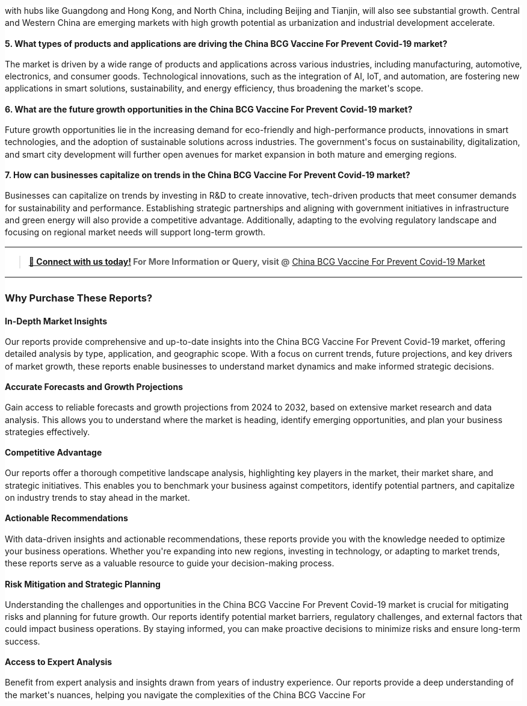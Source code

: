 with hubs like Guangdong and Hong Kong, and North China, including Beijing and Tianjin, will also see substantial growth. Central and Western China are emerging markets with high growth potential as urbanization and industrial development accelerate.</p><p class="" data-start="1951" data-end="2402"><strong data-start="1951" data-end="2032">5. What types of products and applications are driving the China BCG Vaccine For Prevent Covid-19 market?</strong></p><p class="" data-start="1951" data-end="2402">The market is driven by a wide range of products and applications across various industries, including manufacturing, automotive, electronics, and consumer goods. Technological innovations, such as the integration of AI, IoT, and automation, are fostering new applications in smart solutions, sustainability, and energy efficiency, thus broadening the market's scope.</p><p class="" data-start="2404" data-end="2849"><strong data-start="2404" data-end="2477">6. What are the future growth opportunities in the China BCG Vaccine For Prevent Covid-19 market?</strong></p><p class="" data-start="2404" data-end="2849">Future growth opportunities lie in the increasing demand for eco-friendly and high-performance products, innovations in smart technologies, and the adoption of sustainable solutions across industries. The government's focus on sustainability, digitalization, and smart city development will further open avenues for market expansion in both mature and emerging regions.</p><p class="" data-start="2851" data-end="3371"><strong data-start="2851" data-end="2923">7. How can businesses capitalize on trends in the China BCG Vaccine For Prevent Covid-19 market?</strong></p><p class="" data-start="2851" data-end="3371">Businesses can capitalize on trends by investing in R&amp;D to create innovative, tech-driven products that meet consumer demands for sustainability and performance. Establishing strategic partnerships and aligning with government initiatives in infrastructure and green energy will also provide a competitive advantage. Additionally, adapting to the evolving regulatory landscape and focusing on regional market needs will support long-term growth.</p><hr /><blockquote><p><span class="font-[700]"><strong><a href="https://www.marketresearchintellect.com/product/global-bcg-vaccine-for-prevent-covid-19-market/?utm_source=Linkedin&utm_medium=808">📩 Connect with us today!</a> For More Information or Query, visit&nbsp;@</strong>&nbsp;</span><span class="font-[700]"><a href="https://www.marketresearchintellect.com/product/global-bcg-vaccine-for-prevent-covid-19-market/?utm_source=Linkedin&utm_medium=808" target="_blank" data-tracking-control-name="article-ssr-frontend-pulse_little-text-block" data-tracking-will-navigate="" data-test-link="">China BCG Vaccine For Prevent Covid-19 Market</a></span></p></blockquote><hr /><h3 class="" data-start="164" data-end="199"><strong data-start="168" data-end="199">Why Purchase These Reports?</strong></h3><p class="" data-start="201" data-end="575"><strong data-start="201" data-end="229">In-Depth Market Insights</strong></p><p class="" data-start="201" data-end="575">Our reports provide comprehensive and up-to-date insights into the China BCG Vaccine For Prevent Covid-19 market, offering detailed analysis by type, application, and geographic scope. With a focus on current trends, future projections, and key drivers of market growth, these reports enable businesses to understand market dynamics and make informed strategic decisions.</p><p class="" data-start="577" data-end="893"><strong data-start="577" data-end="622">Accurate Forecasts and Growth Projections</strong></p><p class="" data-start="577" data-end="893">Gain access to reliable forecasts and growth projections from 2024 to 2032, based on extensive market research and data analysis. This allows you to understand where the market is heading, identify emerging opportunities, and plan your business strategies effectively.</p><p class="" data-start="895" data-end="1227"><strong data-start="895" data-end="920">Competitive Advantage</strong></p><p class="" data-start="895" data-end="1227">Our reports offer a thorough competitive landscape analysis, highlighting key players in the market, their market share, and strategic initiatives. This enables you to benchmark your business against competitors, identify potential partners, and capitalize on industry trends to stay ahead in the market.</p><p class="" data-start="1229" data-end="1589"><strong data-start="1229" data-end="1259">Actionable Recommendations</strong></p><p class="" data-start="1229" data-end="1589">With data-driven insights and actionable recommendations, these reports provide you with the knowledge needed to optimize your business operations. Whether you're expanding into new regions, investing in technology, or adapting to market trends, these reports serve as a valuable resource to guide your decision-making process.</p><p class="" data-start="1591" data-end="2004"><strong data-start="1591" data-end="1633">Risk Mitigation and Strategic Planning</strong></p><p class="" data-start="1591" data-end="2004">Understanding the challenges and opportunities in the China BCG Vaccine For Prevent Covid-19 market is crucial for mitigating risks and planning for future growth. Our reports identify potential market barriers, regulatory challenges, and external factors that could impact business operations. By staying informed, you can make proactive decisions to minimize risks and ensure long-term success.</p><p class="" data-start="2006" data-end="2266"><strong data-start="2006" data-end="2035">Access to Expert Analysis</strong></p><p class="" data-start="2006" data-end="2266">Benefit from expert analysis and insights drawn from years of industry experience. Our reports provide a deep understanding of the market's nuances, helping you navigate the complexities of the China BCG Vaccine For